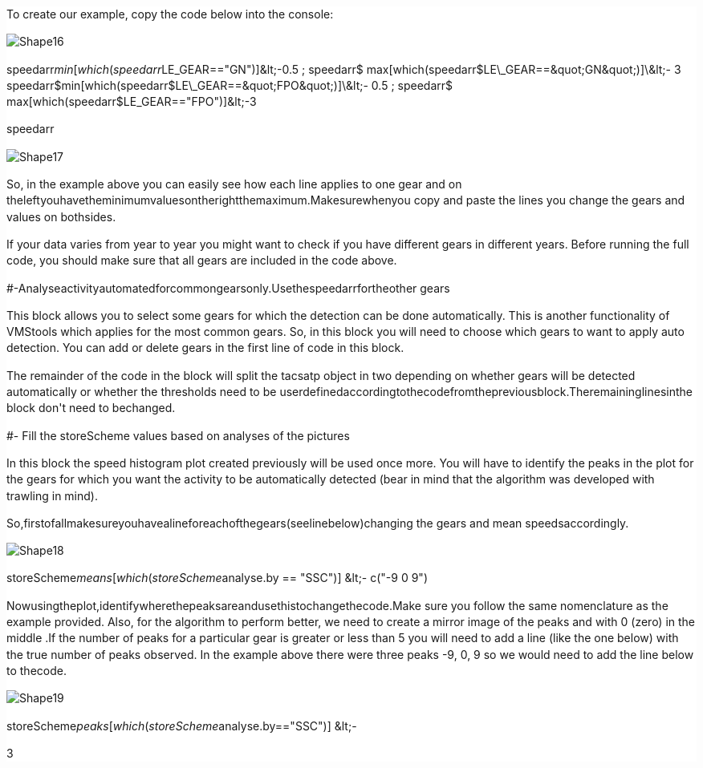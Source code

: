 To create our example, copy the code below into the console:

![Shape16](RackMultipart20220121-4-1kcp8ir_html_12f52f25492d183d.gif)

speedarr$min[which(speedarr$LE\_GEAR==&quot;GN&quot;)]\&lt;-0.5 ; speedarr$ max[which(speedarr$LE\_GEAR==&quot;GN&quot;)]\&lt;- 3 speedarr$min[which(speedarr$LE\_GEAR==&quot;FPO&quot;)]\&lt;- 0.5 ; speedarr$ max[which(speedarr$LE\_GEAR==&quot;FPO&quot;)]\&lt;-3

speedarr

![Shape17](RackMultipart20220121-4-1kcp8ir_html_bbccfc5b04932d63.gif)

So, in the example above you can easily see how each line applies to one gear and on theleftyouhavetheminimumvaluesontherightthemaximum.Makesurewhenyou copy and paste the lines you change the gears and values on bothsides.

If your data varies from year to year you might want to check if you have different gears in different years. Before running the full code, you should make sure that all gears are included in the code above.

#-Analyseactivityautomatedforcommongearsonly.Usethespeedarrfortheother gears

This block allows you to select some gears for which the detection can be done automatically. This is another functionality of VMStools which applies for the most common gears. So, in this block you will need to choose which gears to want to apply auto detection. You can add or delete gears in the first line of code in this block.

The remainder of the code in the block will split the tacsatp object in two depending on whether gears will be detected automatically or whether the thresholds need to be userdefinedaccordingtothecodefromthepreviousblock.Theremaininglinesinthe block don&#39;t need to bechanged.

#- Fill the storeScheme values based on analyses of the pictures

In this block the speed histogram plot created previously will be used once more. You will have to identify the peaks in the plot for the gears for which you want the activity to be automatically detected (bear in mind that the algorithm was developed with trawling in mind).

So,firstofallmakesureyouhavealineforeachofthegears(seelinebelow)changing the gears and mean speedsaccordingly.

![Shape18](RackMultipart20220121-4-1kcp8ir_html_624a874ecde17481.gif)

storeScheme$means[which(storeScheme$analyse.by == &quot;SSC&quot;)] \&lt;- c(&quot;-9 0 9&quot;)

Nowusingtheplot,identifywherethepeaksareandusethistochangethecode.Make sure you follow the same nomenclature as the example provided. Also, for the algorithm to perform better, we need to create a mirror image of the peaks and with 0 (zero) in the middle .If the number of peaks for a particular gear is greater or less than 5 you will need to add a line (like the one below) with the true number of peaks observed. In the example above there were three peaks -9, 0, 9 so we would need to add the line below to thecode.

![Shape19](RackMultipart20220121-4-1kcp8ir_html_f9e04cd3e8c1bcf.gif)

storeScheme$peaks[which(storeScheme$analyse.by==&quot;SSC&quot;)] \&lt;-

3

